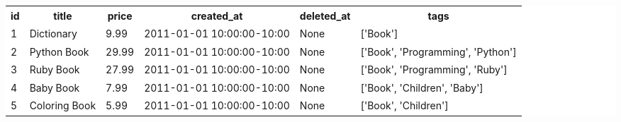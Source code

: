 
<table>
    <tr>
        <th>id</th>
        <th>title</th>
        <th>price</th>
        <th>created_at</th>
        <th>deleted_at</th>
        <th>tags</th>
    </tr>
    <tr>
        <td>1</td>
        <td>Dictionary</td>
        <td>9.99</td>
        <td>2011-01-01 10:00:00-10:00</td>
        <td>None</td>
        <td>[&#x27;Book&#x27;]</td>
    </tr>
    <tr>
        <td>2</td>
        <td>Python Book</td>
        <td>29.99</td>
        <td>2011-01-01 10:00:00-10:00</td>
        <td>None</td>
        <td>[&#x27;Book&#x27;, &#x27;Programming&#x27;, &#x27;Python&#x27;]</td>
    </tr>
    <tr>
        <td>3</td>
        <td>Ruby Book</td>
        <td>27.99</td>
        <td>2011-01-01 10:00:00-10:00</td>
        <td>None</td>
        <td>[&#x27;Book&#x27;, &#x27;Programming&#x27;, &#x27;Ruby&#x27;]</td>
    </tr>
    <tr>
        <td>4</td>
        <td>Baby Book</td>
        <td>7.99</td>
        <td>2011-01-01 10:00:00-10:00</td>
        <td>None</td>
        <td>[&#x27;Book&#x27;, &#x27;Children&#x27;, &#x27;Baby&#x27;]</td>
    </tr>
    <tr>
        <td>5</td>
        <td>Coloring Book</td>
        <td>5.99</td>
        <td>2011-01-01 10:00:00-10:00</td>
        <td>None</td>
        <td>[&#x27;Book&#x27;, &#x27;Children&#x27;]</td>
    </tr>
</table>
